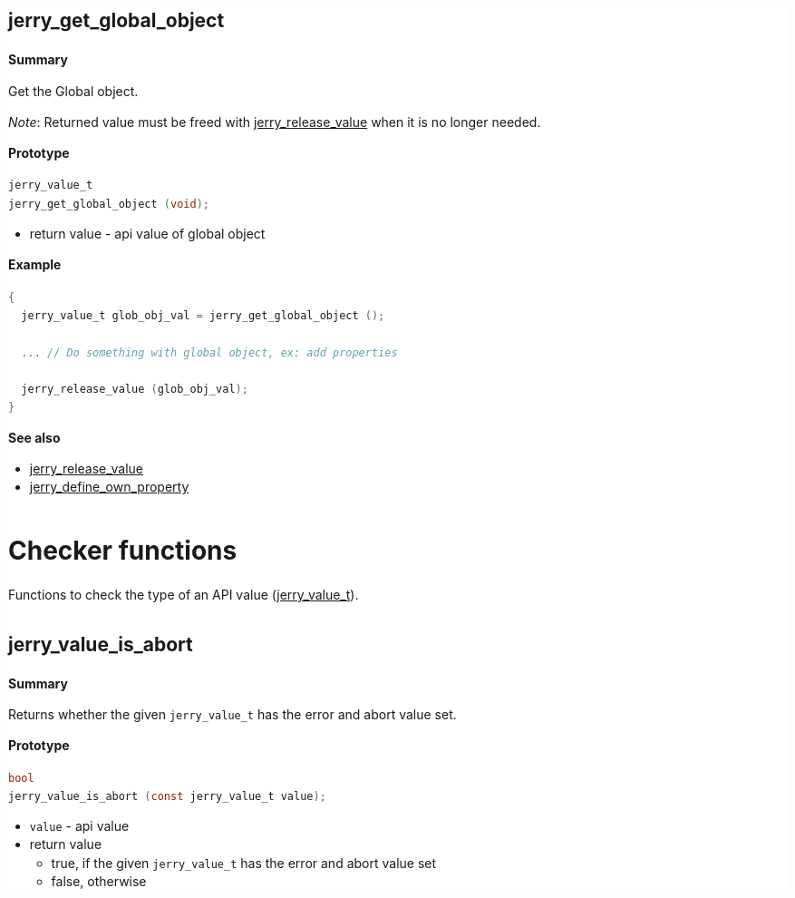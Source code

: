 ## jerry_get_global_object

**Summary**

Get the Global object.

*Note*: Returned value must be freed with [jerry_release_value](#jerry_release_value) when it
is no longer needed.

**Prototype**

```c
jerry_value_t
jerry_get_global_object (void);
```

- return value - api value of global object

**Example**

```c
{
  jerry_value_t glob_obj_val = jerry_get_global_object ();

  ... // Do something with global object, ex: add properties

  jerry_release_value (glob_obj_val);
}
```

**See also**

- [jerry_release_value](#jerry_release_value)
- [jerry_define_own_property](#jerry_define_own_property)


# Checker functions

Functions to check the type of an API value ([jerry_value_t](#jerry_value_t)).

## jerry_value_is_abort

**Summary**

Returns whether the given `jerry_value_t` has the error and abort value set.

**Prototype**

```c
bool
jerry_value_is_abort (const jerry_value_t value);
```

- `value` - api value
- return value
  - true, if the given `jerry_value_t` has the error and abort value set
  - false, otherwise
